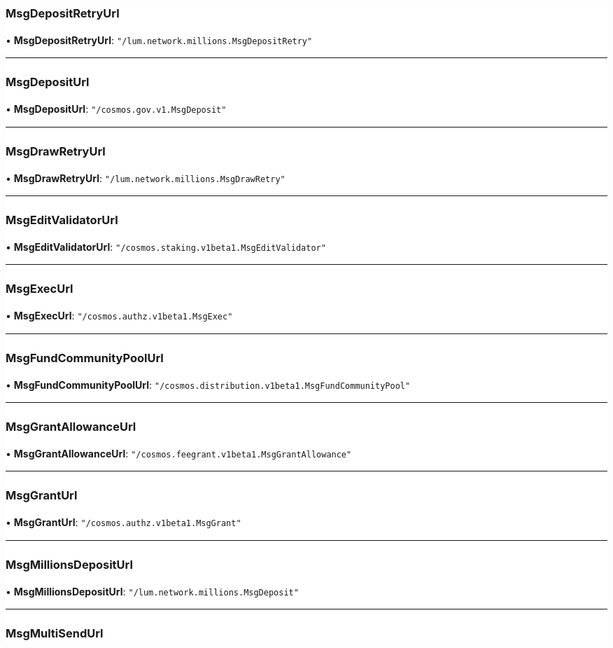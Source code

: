 ### MsgDepositRetryUrl

• **MsgDepositRetryUrl**: ``"/lum.network.millions.MsgDepositRetry"``

___

### MsgDepositUrl

• **MsgDepositUrl**: ``"/cosmos.gov.v1.MsgDeposit"``

___

### MsgDrawRetryUrl

• **MsgDrawRetryUrl**: ``"/lum.network.millions.MsgDrawRetry"``

___

### MsgEditValidatorUrl

• **MsgEditValidatorUrl**: ``"/cosmos.staking.v1beta1.MsgEditValidator"``

___

### MsgExecUrl

• **MsgExecUrl**: ``"/cosmos.authz.v1beta1.MsgExec"``

___

### MsgFundCommunityPoolUrl

• **MsgFundCommunityPoolUrl**: ``"/cosmos.distribution.v1beta1.MsgFundCommunityPool"``

___

### MsgGrantAllowanceUrl

• **MsgGrantAllowanceUrl**: ``"/cosmos.feegrant.v1beta1.MsgGrantAllowance"``

___

### MsgGrantUrl

• **MsgGrantUrl**: ``"/cosmos.authz.v1beta1.MsgGrant"``

___

### MsgMillionsDepositUrl

• **MsgMillionsDepositUrl**: ``"/lum.network.millions.MsgDeposit"``

___

### MsgMultiSendUrl
